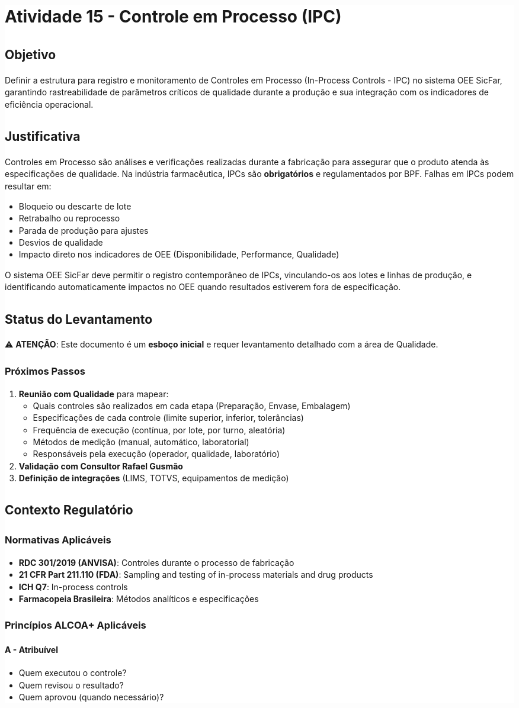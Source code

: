 # Atividade 15 - Controle em Processo (IPC)

## Objetivo
Definir a estrutura para registro e monitoramento de Controles em Processo (In-Process Controls - IPC) no sistema OEE SicFar, garantindo rastreabilidade de parâmetros críticos de qualidade durante a produção e sua integração com os indicadores de eficiência operacional.

## Justificativa
Controles em Processo são análises e verificações realizadas durante a fabricação para assegurar que o produto atenda às especificações de qualidade. Na indústria farmacêutica, IPCs são **obrigatórios** e regulamentados por BPF. Falhas em IPCs podem resultar em:
- Bloqueio ou descarte de lote
- Retrabalho ou reprocesso
- Parada de produção para ajustes
- Desvios de qualidade
- Impacto direto nos indicadores de OEE (Disponibilidade, Performance, Qualidade)

O sistema OEE SicFar deve permitir o registro contemporâneo de IPCs, vinculando-os aos lotes e linhas de produção, e identificando automaticamente impactos no OEE quando resultados estiverem fora de especificação.

## Status do Levantamento

⚠️ **ATENÇÃO**: Este documento é um **esboço inicial** e requer levantamento detalhado com a área de Qualidade.

### Próximos Passos
1. **Reunião com Qualidade** para mapear:
   - Quais controles são realizados em cada etapa (Preparação, Envase, Embalagem)
   - Especificações de cada controle (limite superior, inferior, tolerâncias)
   - Frequência de execução (contínua, por lote, por turno, aleatória)
   - Métodos de medição (manual, automático, laboratorial)
   - Responsáveis pela execução (operador, qualidade, laboratório)
2. **Validação com Consultor Rafael Gusmão**
3. **Definição de integrações** (LIMS, TOTVS, equipamentos de medição)

## Contexto Regulatório

### Normativas Aplicáveis
- **RDC 301/2019 (ANVISA)**: Controles durante o processo de fabricação
- **21 CFR Part 211.110 (FDA)**: Sampling and testing of in-process materials and drug products
- **ICH Q7**: In-process controls
- **Farmacopeia Brasileira**: Métodos analíticos e especificações

### Princípios ALCOA+ Aplicáveis

#### A - Atribuível
- Quem executou o controle?
- Quem revisou o resultado?
- Quem aprovou (quando necessário)?
